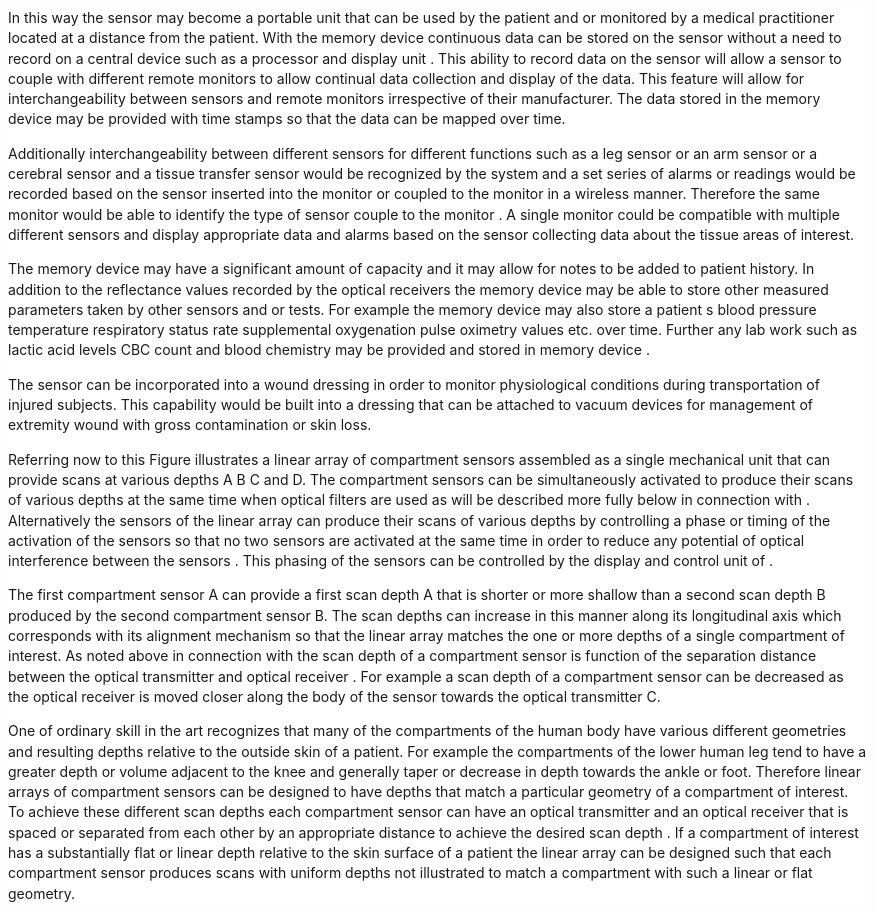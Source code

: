 In this way the sensor may become a portable unit that can be used by the patient and or monitored by a medical practitioner located at a distance from the patient. With the memory device continuous data can be stored on the sensor without a need to record on a central device such as a processor and display unit . This ability to record data on the sensor will allow a sensor to couple with different remote monitors to allow continual data collection and display of the data. This feature will allow for interchangeability between sensors and remote monitors irrespective of their manufacturer. The data stored in the memory device may be provided with time stamps so that the data can be mapped over time.

Additionally interchangeability between different sensors for different functions such as a leg sensor or an arm sensor or a cerebral sensor and a tissue transfer sensor would be recognized by the system and a set series of alarms or readings would be recorded based on the sensor inserted into the monitor or coupled to the monitor in a wireless manner. Therefore the same monitor would be able to identify the type of sensor couple to the monitor . A single monitor could be compatible with multiple different sensors and display appropriate data and alarms based on the sensor collecting data about the tissue areas of interest.

The memory device may have a significant amount of capacity and it may allow for notes to be added to patient history. In addition to the reflectance values recorded by the optical receivers the memory device may be able to store other measured parameters taken by other sensors and or tests. For example the memory device may also store a patient s blood pressure temperature respiratory status rate supplemental oxygenation pulse oximetry values etc. over time. Further any lab work such as lactic acid levels CBC count and blood chemistry may be provided and stored in memory device .

The sensor can be incorporated into a wound dressing in order to monitor physiological conditions during transportation of injured subjects. This capability would be built into a dressing that can be attached to vacuum devices for management of extremity wound with gross contamination or skin loss.

Referring now to this Figure illustrates a linear array of compartment sensors assembled as a single mechanical unit that can provide scans at various depths A B C and D. The compartment sensors can be simultaneously activated to produce their scans of various depths at the same time when optical filters are used as will be described more fully below in connection with . Alternatively the sensors of the linear array can produce their scans of various depths by controlling a phase or timing of the activation of the sensors so that no two sensors are activated at the same time in order to reduce any potential of optical interference between the sensors . This phasing of the sensors can be controlled by the display and control unit of .

The first compartment sensor A can provide a first scan depth A that is shorter or more shallow than a second scan depth B produced by the second compartment sensor B. The scan depths can increase in this manner along its longitudinal axis which corresponds with its alignment mechanism so that the linear array matches the one or more depths of a single compartment of interest. As noted above in connection with the scan depth of a compartment sensor is function of the separation distance between the optical transmitter and optical receiver . For example a scan depth of a compartment sensor can be decreased as the optical receiver is moved closer along the body of the sensor towards the optical transmitter C.

One of ordinary skill in the art recognizes that many of the compartments of the human body have various different geometries and resulting depths relative to the outside skin of a patient. For example the compartments of the lower human leg tend to have a greater depth or volume adjacent to the knee and generally taper or decrease in depth towards the ankle or foot. Therefore linear arrays of compartment sensors can be designed to have depths that match a particular geometry of a compartment of interest. To achieve these different scan depths each compartment sensor can have an optical transmitter and an optical receiver that is spaced or separated from each other by an appropriate distance to achieve the desired scan depth . If a compartment of interest has a substantially flat or linear depth relative to the skin surface of a patient the linear array can be designed such that each compartment sensor produces scans with uniform depths not illustrated to match a compartment with such a linear or flat geometry.

